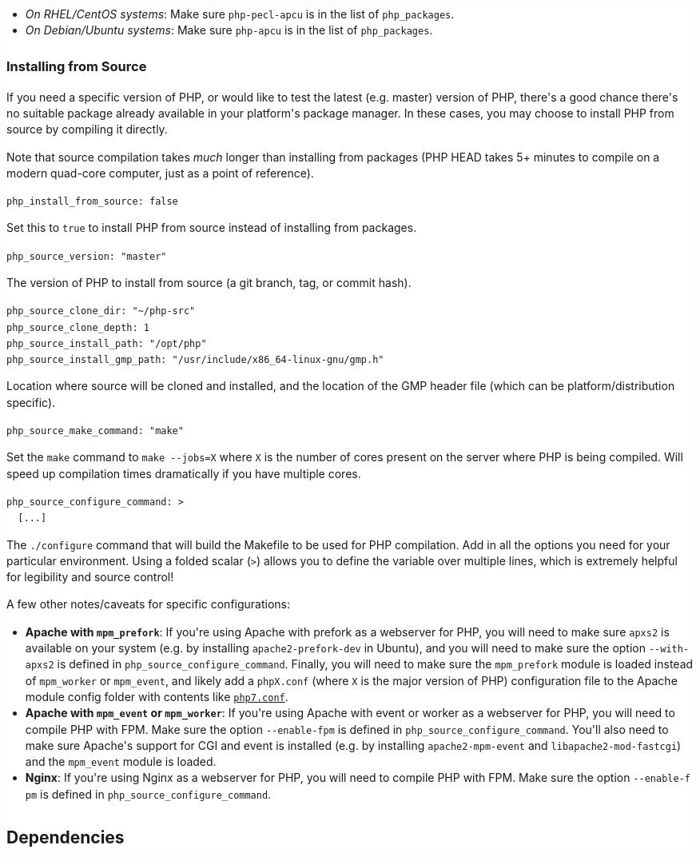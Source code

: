   - *On RHEL/CentOS systems*: Make sure `php-pecl-apcu` is in the list of `php_packages`.
  - *On Debian/Ubuntu systems*: Make sure `php-apcu` is in the list of `php_packages`.

### Installing from Source

If you need a specific version of PHP, or would like to test the latest (e.g. master) version of PHP, there's a good chance there's no suitable package already available in your platform's package manager. In these cases, you may choose to install PHP from source by compiling it directly.

Note that source compilation takes *much* longer than installing from packages (PHP HEAD takes 5+ minutes to compile on a modern quad-core computer, just as a point of reference).

    php_install_from_source: false

Set this to `true` to install PHP from source instead of installing from packages.

    php_source_version: "master"

The version of PHP to install from source (a git branch, tag, or commit hash).

    php_source_clone_dir: "~/php-src"
    php_source_clone_depth: 1
    php_source_install_path: "/opt/php"
    php_source_install_gmp_path: "/usr/include/x86_64-linux-gnu/gmp.h"

Location where source will be cloned and installed, and the location of the GMP header file (which can be platform/distribution specific).

    php_source_make_command: "make"

Set the `make` command to `make --jobs=X` where `X` is the number of cores present on the server where PHP is being compiled. Will speed up compilation times dramatically if you have multiple cores.

    php_source_configure_command: >
      [...]

The `./configure` command that will build the Makefile to be used for PHP compilation. Add in all the options you need for your particular environment. Using a folded scalar (`>`) allows you to define the variable over multiple lines, which is extremely helpful for legibility and source control!

A few other notes/caveats for specific configurations:

  - **Apache with `mpm_prefork`**: If you're using Apache with prefork as a webserver for PHP, you will need to make sure `apxs2` is available on your system (e.g. by installing `apache2-prefork-dev` in Ubuntu), and you will need to make sure the option `--with-apxs2` is defined in `php_source_configure_command`. Finally, you will need to make sure the `mpm_prefork` module is loaded instead of `mpm_worker` or `mpm_event`, and likely add a `phpX.conf` (where `X` is the major version of PHP) configuration file to the Apache module config folder with contents like [`php7.conf`](https://gist.github.com/geerlingguy/5ae5445f28e71264e8c1).
  - **Apache with `mpm_event` or `mpm_worker`**: If you're using Apache with event or worker as a webserver for PHP, you will need to compile PHP with FPM. Make sure the option `--enable-fpm` is defined in `php_source_configure_command`. You'll also need to make sure Apache's support for CGI and event is installed (e.g. by installing `apache2-mpm-event` and `libapache2-mod-fastcgi`) and the `mpm_event` module is loaded.
  - **Nginx**: If you're using Nginx as a webserver for PHP, you will need to compile PHP with FPM. Make sure the option `--enable-fpm` is defined in `php_source_configure_command`.

## Dependencies
